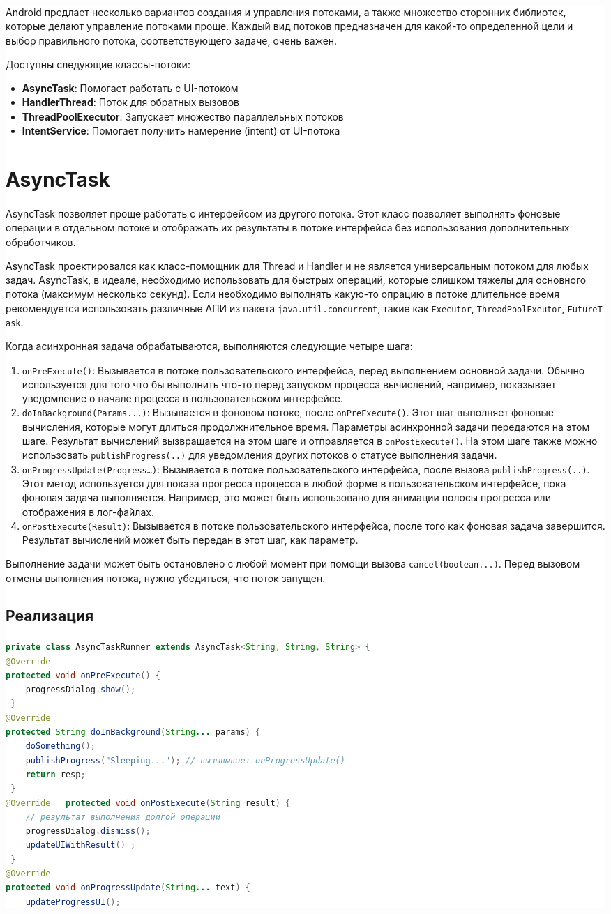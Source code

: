 Android предлает несколько вариантов создания и управления потоками, а также множество сторонних библиотек, которые делают управление потоками проще. Каждый вид потоков предназначен для какой-то определенной цели и выбор правильного потока, соответствующего задаче, очень важен.

Доступны следующие классы-потоки:

- **AsyncTask**: Помогает работать с UI-потоком
- **HandlerThread**: Поток для обратных вызовов
- **ThreadPoolExecutor**: Запускает множество параллельных потоков
- **IntentService**: Помогает получить намерение (intent) от UI-потока

# AsyncTask

AsyncTask позволяет проще работать с интерфейсом из другого потока. Этот класс позволяет выполнять фоновые операции в отдельном потоке и отображать их результаты в потоке интерфейса без использования дополнительных обработчиков. 

AsyncTask проектировался как класс-помощник для Thread и Handler и не является универсальным потоком для любых задач. AsyncTask, в идеале, необходимо использовать для быстрых операций, которые слишком тяжелы для основного потока (максимум несколько секунд). Если необходимо выполнять какую-то опрацию в потоке длительное время рекомендуется использовать различные АПИ из пакета `java.util.concurrent`, такие как `Executor`, `ThreadPoolExeutor`, `FutureTask`. 

Когда асинхронная задача обрабатываются, выполняются следующие четыре шага: 

1. `onPreExecute()`: Вызывается в потоке пользовательского интерфейса, перед выполнением основной задачи. Обычно используется для того что бы выполнить что-то перед запуском процесса вычислений, например, показывает уведомление о начале процесса в пользовательском интерфейсе. 
2. `doInBackground(Params...)`: Вызывается в фоновом потоке, после `onPreExecute()`. Этот шаг выполняет фоновые вычисления, которые могут длиться продолжнительное время. Параметры асинхронной задачи передаются на этом шаге. Результат вычислений вызвращается на этом шаге и отправляется в `onPostExecute()`. На этом шаге также можно использовать `publishProgress(..)` для уведомления других потоков о статусе выполнения задачи. 
3. `onProgressUpdate(Progress…)`: Вызывается в потоке пользовательского интерфейса, после вызова `publishProgress(..)`. Этот метод используется для показа прогресса процесса в любой форме в пользовательском интерфейсе, пока фоновая задача выполняется. Например, это может быть использовано для анимации полосы прогресса или отображения в лог-файлах. 
4. `onPostExecute(Result)`: Вызывается в потоке пользовательского интерфейса, после того как фоновая задача завершится. Результат вычислений может быть передан в этот шаг, как параметр.


Выполнение задачи может быть остановлено с любой момент при помощи вызова `cancel(boolean...)`. Перед вызовом отмены выполнения потока, нужно убедиться, что поток запущен. 

## Реализация

```java
private class AsyncTaskRunner extends AsyncTask<String, String, String> {
@Override  
protected void onPreExecute() {
    progressDialog.show();
 }
@Override  
protected String doInBackground(String... params) {          
    doSomething();
    publishProgress("Sleeping..."); // вызывывает onProgressUpdate()
    return resp;
 }
@Override   protected void onPostExecute(String result) {
    // результат выполнения долгой операции 
    progressDialog.dismiss();
    updateUIWithResult() ;
 }
@Override  
protected void onProgressUpdate(String... text) {
    updateProgressUI();
```